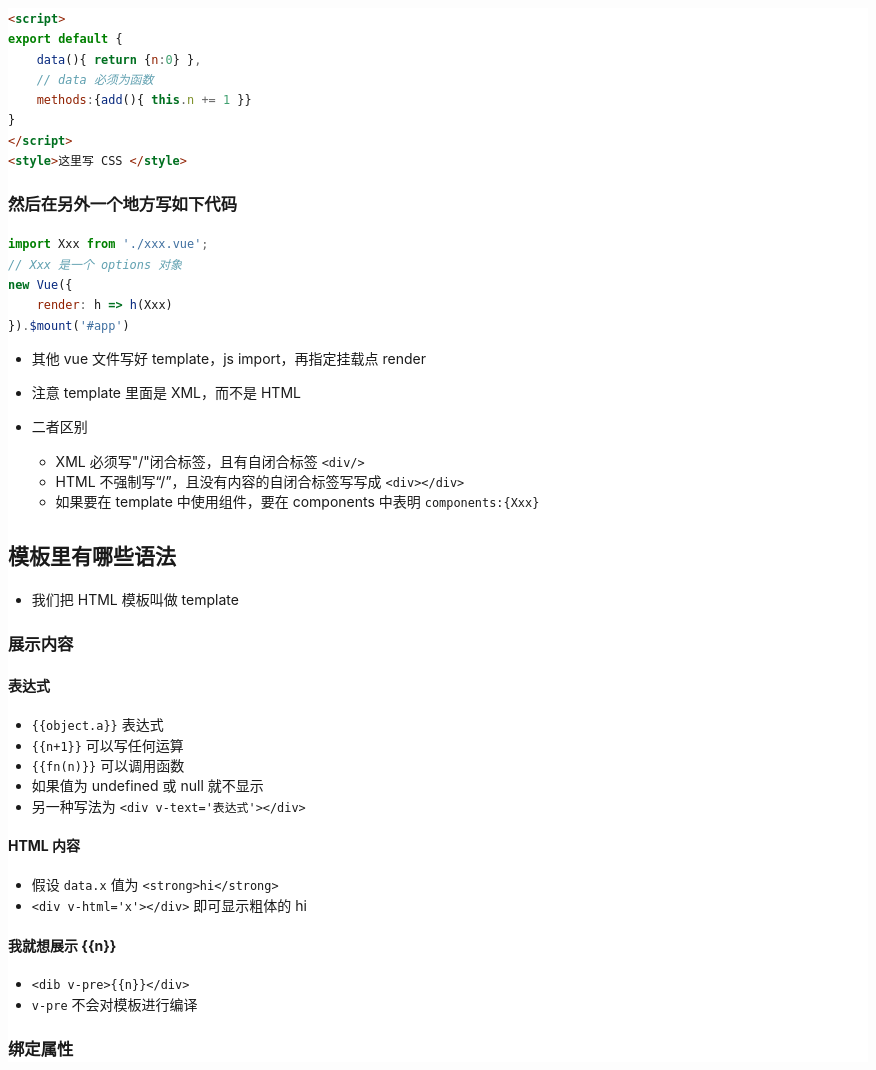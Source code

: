 ```html
<script>
export default {
    data(){ return {n:0} },
    // data 必须为函数
    methods:{add(){ this.n += 1 }}
}
</script>
<style>这里写 CSS </style>
```

### 然后在另外一个地方写如下代码

```js
import Xxx from './xxx.vue';
// Xxx 是一个 options 对象
new Vue({
    render: h => h(Xxx)
}).$mount('#app')
```

* 其他 vue 文件写好 template，js import，再指定挂载点 render
* 注意 template 里面是 XML，而不是 HTML

* 二者区别
  * XML 必须写"/"闭合标签，且有自闭合标签 `<div/>`
  * HTML 不强制写“/”，且没有内容的自闭合标签写写成 `<div></div>`
  * 如果要在 template 中使用组件，要在 components 中表明 `components:{Xxx}`

## 模板里有哪些语法

* 我们把 HTML 模板叫做 template

### 展示内容

#### 表达式

* `{{object.a}}` 表达式
* `{{n+1}}` 可以写任何运算
* `{{fn(n)}}` 可以调用函数
* 如果值为 undefined 或 null 就不显示
* 另一种写法为 `<div v-text='表达式'></div>`

#### HTML 内容

* 假设 `data.x` 值为 `<strong>hi</strong>`
* `<div v-html='x'></div>` 即可显示粗体的 hi

#### 我就想展示 {{n}}

* `<dib v-pre>{{n}}</div>`
* `v-pre` 不会对模板进行编译

### 绑定属性
